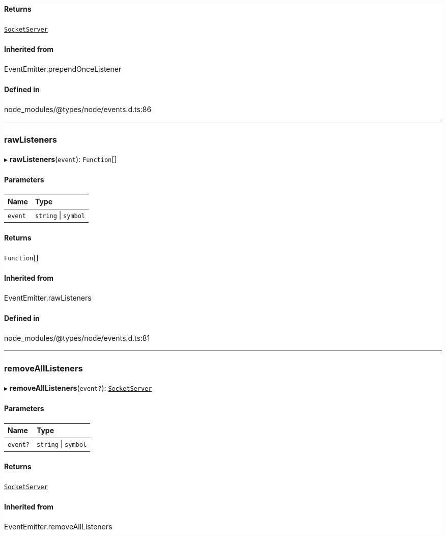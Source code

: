 #### Returns

[`SocketServer`](socket_server.SocketServer.md)

#### Inherited from

EventEmitter.prependOnceListener

#### Defined in

node_modules/@types/node/events.d.ts:86

___

### rawListeners

▸ **rawListeners**(`event`): `Function`[]

#### Parameters

| Name | Type |
| :------ | :------ |
| `event` | `string` \| `symbol` |

#### Returns

`Function`[]

#### Inherited from

EventEmitter.rawListeners

#### Defined in

node_modules/@types/node/events.d.ts:81

___

### removeAllListeners

▸ **removeAllListeners**(`event?`): [`SocketServer`](socket_server.SocketServer.md)

#### Parameters

| Name | Type |
| :------ | :------ |
| `event?` | `string` \| `symbol` |

#### Returns

[`SocketServer`](socket_server.SocketServer.md)

#### Inherited from

EventEmitter.removeAllListeners
